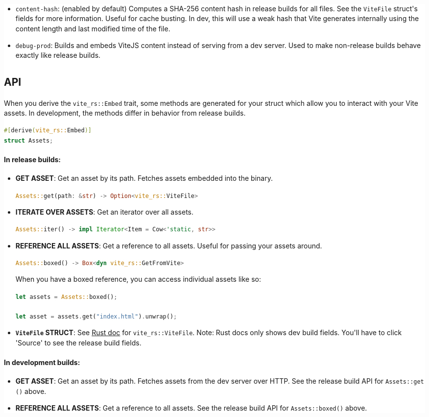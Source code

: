 - `content-hash`: (enabled by default) Computes a SHA-256 content hash in release builds for all files. See the `ViteFile` struct's fields for more information. Useful for cache busting. In dev, this will use a weak hash that Vite generates internally using the content length and last modified time of the file.

- `debug-prod`: Builds and embeds ViteJS content instead of serving from a dev server. Used to make non-release builds behave exactly like release builds.

## <a name="api"></a> API

When you derive the `vite_rs::Embed` trait, some methods are generated for your struct which allow you to interact with your Vite assets. In development, the methods differ in behavior from release builds.

```rust
#[derive(vite_rs::Embed)]
struct Assets;
```

#### In release builds:

- **GET ASSET**: Get an asset by its path. Fetches assets embedded into the binary.

  ```rust
  Assets::get(path: &str) -> Option<vite_rs::ViteFile>
  ```

- **ITERATE OVER ASSETS**: Get an iterator over all assets.

  ```rust
  Assets::iter() -> impl Iterator<Item = Cow<'static, str>>
  ```

- **REFERENCE ALL ASSETS**: Get a reference to all assets. Useful for passing your assets around.

  ```rust
  Assets::boxed() -> Box<dyn vite_rs::GetFromVite>
  ```

  When you have a boxed reference, you can access individual assets like so:

  ```rust
  let assets = Assets::boxed();

  let asset = assets.get("index.html").unwrap();
  ```

- **`ViteFile` STRUCT**: See [Rust doc](https://docs.rs/vite-rs/latest/vite_rs/?search=ViteFile) for `vite_rs::ViteFile`. Note: Rust docs only shows dev build fields. You'll have to click 'Source' to see the release build fields.

#### In development builds:

- **GET ASSET**: Get an asset by its path. Fetches assets from the dev server over HTTP. See the release build API for `Assets::get()` above.

- **REFERENCE ALL ASSETS**: Get a reference to all assets. See the release build API for `Assets::boxed()` above.
